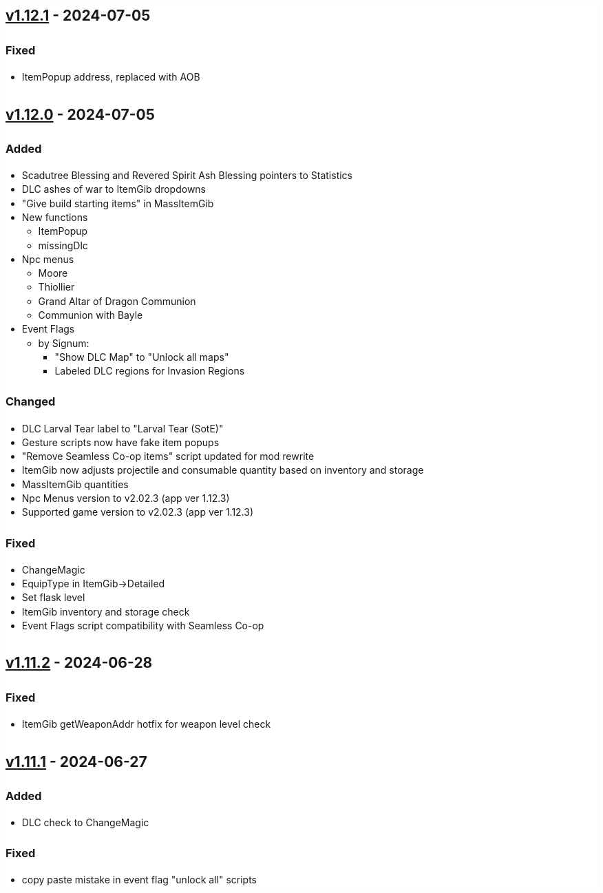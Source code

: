 ## [v1.12.1] - 2024-07-05
### Fixed
 - ItemPopup address, replaced with AOB

## [v1.12.0] - 2024-07-05
### Added
 - Scadutree Blessing and Revered Spirit Ash Blessing pointers to Statistics
 - DLC ashes of war to ItemGib dropdowns
 - "Give build starting items" in MassItemGib
 - New functions
   - ItemPopup
   - missingDlc
 - Npc menus
   - Moore
   - Thiollier
   - Grand Altar of Dragon Communion
   - Communion with Bayle
 - Event Flags
   - by Signum:
     - "Show DLC Map" to "Unlock all maps"
     - Labeled DLC regions for Invasion Regions
### Changed
 - DLC Larval Tear label to "Larval Tear (SotE)"
 - Gesture scripts now have fake item popups
 - "Remove Seamless Co-op items" script updated for mod rewrite
 - ItemGib now adjusts projectile and consumable quantity based on inventory and storage
 - MassItemGib quantities
 - Npc Menus version to v2.02.3 (app ver 1.12.3)
 - Supported game version to v2.02.3 (app ver 1.12.3)
### Fixed
 - ChangeMagic
 - EquipType in ItemGib->Detailed
 - Set flask level
 - ItemGib inventory and storage check
 - Event Flags script compatibility with Seamless Co-op

## [v1.11.2] - 2024-06-28
### Fixed
 - ItemGib getWeaponAddr hotfix for weapon level check

## [v1.11.1] - 2024-06-27
### Added
 - DLC check to ChangeMagic
### Fixed
 - copy paste mistake in event flag "unlock all" scripts


[unreleased]: https://github.com/inunorii/Elden-Ring-CT-TGA/compare/v1.14.0...dev
[v1.14.0]: https://github.com/inunorii/Elden-Ring-CT-TGA/compare/v1.13.0...v1.14.0
[v1.13.0]: https://github.com/inunorii/Elden-Ring-CT-TGA/compare/v1.12.1...v1.13.0
[v1.12.1]: https://github.com/inunorii/Elden-Ring-CT-TGA/compare/v1.12.0...v1.12.1
[v1.12.0]: https://github.com/inunorii/Elden-Ring-CT-TGA/compare/v1.11.2...v1.12.0
[v1.11.2]: https://github.com/inunorii/Elden-Ring-CT-TGA/compare/v1.11.1...v1.11.2
[v1.11.1]: https://github.com/inunorii/Elden-Ring-CT-TGA/compare/v1.11.0...v1.11.1
[v1.11.0]: https://github.com/inunorii/Elden-Ring-CT-TGA/compare/v1.10.1...v1.11.0
[v1.10.1]: https://github.com/inunorii/Elden-Ring-CT-TGA/compare/v1.10.0...v1.10.1
[v1.10.0]: https://github.com/inunorii/Elden-Ring-CT-TGA/compare/v1.9.0...v1.10.0
[v1.9.0]: https://github.com/inunorii/Elden-Ring-CT-TGA/compare/v1.8.0...v1.9.0
[v1.8.0]: https://github.com/inunorii/Elden-Ring-CT-TGA/compare/v1.8.0...v1.9.0
[v1.8.0]: https://github.com/inunorii/Elden-Ring-CT-TGA/compare/v1.7.1...v1.8.0
[v1.7.1]: https://github.com/inunorii/Elden-Ring-CT-TGA/compare/v1.7.0...v1.7.1
[v1.7.0]: https://github.com/inunorii/Elden-Ring-CT-TGA/compare/v1.6.1...v1.7.0
[v1.6.1]: https://github.com/inunorii/Elden-Ring-CT-TGA/compare/v1.6.0...v1.6.1
[v1.6.0]: https://github.com/inunorii/Elden-Ring-CT-TGA/compare/v1.5.0...v1.6.0
[v1.5.0]: https://github.com/inunorii/Elden-Ring-CT-TGA/compare/v1.4.0...v1.5.0
[v1.4.0]: https://github.com/inunorii/Elden-Ring-CT-TGA/compare/v1.3.1...v1.4.0
[v1.3.0]: https://github.com/inunorii/Elden-Ring-CT-TGA/compare/v1.3.0...v1.3.1
[v1.2.0]: https://github.com/inunorii/Elden-Ring-CT-TGA/compare/v1.2.0...v1.3.0
[v1.1.7]: https://github.com/inunorii/Elden-Ring-CT-TGA/compare/v1.1.7...v1.2.0
[v1.1.7]: https://github.com/inunorii/Elden-Ring-CT-TGA/compare/v1.1.6...v1.1.7
[v1.1.6]: https://github.com/inunorii/Elden-Ring-CT-TGA/compare/v1.1.5...v1.1.6
[v1.1.5]: https://github.com/inunorii/Elden-Ring-CT-TGA/compare/v1.1.4...v1.1.5
[v1.1.4]: https://github.com/inunorii/Elden-Ring-CT-TGA/compare/v1.1.3...v1.1.4
[v1.1.3]: https://github.com/inunorii/Elden-Ring-CT-TGA/compare/v1.1.2...v1.1.3
[v1.1.2]: https://github.com/inunorii/Elden-Ring-CT-TGA/compare/v1.1.1...v1.1.2
[v1.1.1]: https://github.com/inunorii/Elden-Ring-CT-TGA/compare/v1.1.0...v1.1.1
[v1.1.0]: https://github.com/inunorii/Elden-Ring-CT-TGA/compare/v1.0.1...v1.1.0
[v1.0.1]: https://github.com/inunorii/Elden-Ring-CT-TGA/compare/v1.0.0...v1.0.1
[v1.0.0]: https://github.com/inunorii/Elden-Ring-CT-TGA/compare/v0.8.2...v1.0.0
[v0.8.2]: https://github.com/inunorii/Elden-Ring-CT-TGA/compare/v0.8.1...v0.8.2
[v0.8.1]: https://github.com/inunorii/Elden-Ring-CT-TGA/compare/v0.8.0...v0.8.1
[v0.8.0]: https://github.com/inunorii/Elden-Ring-CT-TGA/compare/v0.7.0...v0.8.0
[v0.7.0]: https://github.com/inunorii/Elden-Ring-CT-TGA/compare/v0.6.1...v0.7.0
[v0.6.1]: https://github.com/inunorii/Elden-Ring-CT-TGA/compare/v0.6.0...v0.6.1
[v0.6.0]: https://github.com/inunorii/Elden-Ring-CT-TGA/compare/v0.5.2...v0.6.0
[v0.5.2]: https://github.com/inunorii/Elden-Ring-CT-TGA/compare/v0.5.1...v0.5.2
[v0.5.1]: https://github.com/inunorii/Elden-Ring-CT-TGA/compare/v0.5.0...v0.5.1
[v0.5.0]: https://github.com/inunorii/Elden-Ring-CT-TGA/compare/v0.4.2...v0.5.0
[v0.4.2]: https://github.com/inunorii/Elden-Ring-CT-TGA/compare/v0.4.1...v0.4.2
[v0.4.1]: https://github.com/inunorii/Elden-Ring-CT-TGA/compare/v0.4.0...v0.4.1
[v0.4.0]: https://github.com/inunorii/Elden-Ring-CT-TGA/compare/v0.3.1...v0.4.0
[v0.3.1]: https://github.com/inunorii/Elden-Ring-CT-TGA/compare/v0.3.0...v0.3.1
[v0.3]: https://github.com/inunorii/Elden-Ring-CT-TGA/compare/v0.2.2...v0.3
[v0.2.2]: https://github.com/inunorii/Elden-Ring-CT-TGA/compare/v0.2.1...v0.2.2
[v0.2.1]: https://github.com/inunorii/Elden-Ring-CT-TGA/compare/v0.2...v0.2.1
[v0.2]: https://github.com/inunorii/Elden-Ring-CT-TGA/compare/v0.1...v0.2
[v0.1]: https://github.com/inunorii/Elden-Ring-CT-TGA/releases/tag/v0.1